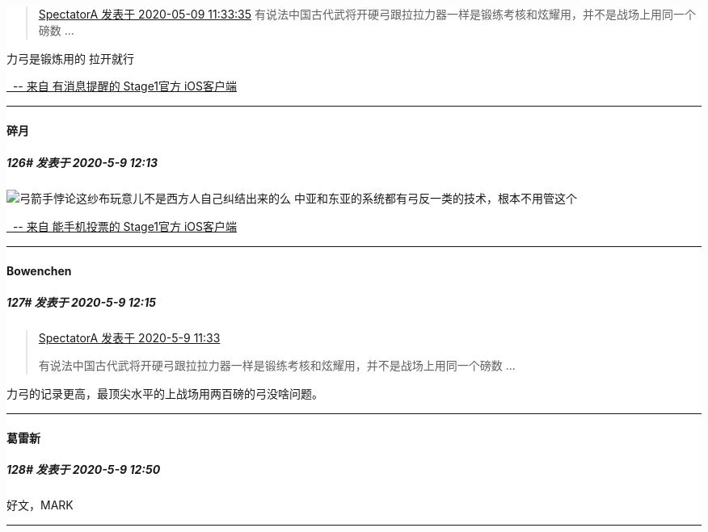 

<blockquote><a href="httphttps://bbs.saraba1st.com/2b/forum.php?mod=redirect&amp;goto=findpost&amp;pid=47354469&amp;ptid=1933467" target="_blank">SpectatorA 发表于 2020-05-09 11:33:35</a>
有说法中国古代武将开硬弓跟拉拉力器一样是锻练考核和炫耀用，并不是战场上用同一个磅数 ...</blockquote>力弓是锻炼用的 拉开就行

[  -- 来自 有消息提醒的 Stage1官方 iOS客户端](https://itunes.apple.com/fi/app/saraba1st/id1221237470?mt=8)







-----

####  碎月  
##### 126#       发表于 2020-5-9 12:13



<img src="https://static.saraba1st.com/image/smiley/face2017/002.png" referrerpolicy="no-referrer">弓箭手悖论这纱布玩意儿不是西方人自己纠结出来的么
中亚和东亚的系统都有弓反一类的技术，根本不用管这个

[  -- 来自 能手机投票的 Stage1官方 iOS客户端](https://itunes.apple.com/fi/app/saraba1st/id1221237470?mt=8)







-----

####  Bowenchen  
##### 127#       发表于 2020-5-9 12:15



<blockquote><a href="httphttps://bbs.saraba1st.com/2b/forum.php?mod=redirect&amp;goto=findpost&amp;pid=47354469&amp;ptid=1933467" target="_blank">SpectatorA 发表于 2020-5-9 11:33</a>

有说法中国古代武将开硬弓跟拉拉力器一样是锻练考核和炫耀用，并不是战场上用同一个磅数 ...</blockquote>
力弓的记录更高，最顶尖水平的上战场用两百磅的弓没啥问题。







-----

####  葛雷新  
##### 128#       发表于 2020-5-9 12:50




好文，MARK







-----
